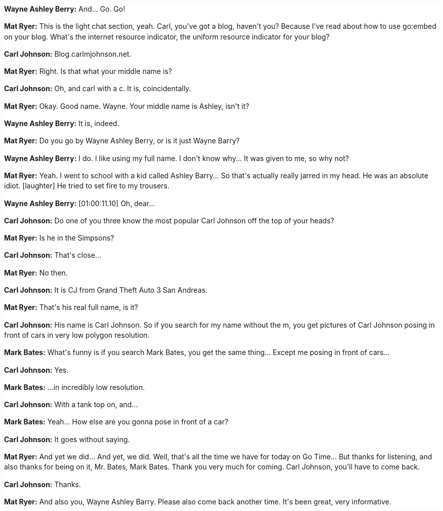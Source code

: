 **Wayne Ashley Berry:** And... Go. Go!

**Mat Ryer:** This is the light chat section, yeah. Carl, you've got a blog, haven't you? Because I've read about how to use go:embed on your blog. What's the internet resource indicator, the uniform resource indicator for your blog?

**Carl Johnson:** Blog.carlmjohnson.net.

**Mat Ryer:** Right. Is that what your middle name is?

**Carl Johnson:** Oh, and carl with a c. It is, coincidentally.

**Mat Ryer:** Okay. Good name. Wayne. Your middle name is Ashley, isn't it?

**Wayne Ashley Berry:** It is, indeed.

**Mat Ryer:** Do you go by Wayne Ashley Berry, or is it just Wayne Barry?

**Wayne Ashley Berry:** I do. I like using my full name. I don't know why... It was given to me, so why not?

**Mat Ryer:** Yeah. I went to school with a kid called Ashley Barry... So that's actually really jarred in my head. He was an absolute idiot. \[laughter\] He tried to set fire to my trousers.

**Wayne Ashley Berry:** \[01:00:11.10\] Oh, dear...

**Carl Johnson:** Do one of you three know the most popular Carl Johnson off the top of your heads?

**Mat Ryer:** Is he in the Simpsons?

**Carl Johnson:** That's close...

**Mat Ryer:** No then.

**Carl Johnson:** It is CJ from Grand Theft Auto 3 San Andreas.

**Mat Ryer:** That's his real full name, is it?

**Carl Johnson:** His name is Carl Johnson. So if you search for my name without the m, you get pictures of Carl Johnson posing in front of cars in very low polygon resolution.

**Mark Bates:** What's funny is if you search Mark Bates, you get the same thing... Except me posing in front of cars...

**Carl Johnson:** Yes.

**Mark Bates:** ...in incredibly low resolution.

**Carl Johnson:** With a tank top on, and...

**Mark Bates:** Yeah... How else are you gonna pose in front of a car?

**Carl Johnson:** It goes without saying.

**Mat Ryer:** And yet we did... And yet, we did. Well, that's all the time we have for today on Go Time... But thanks for listening, and also thanks for being on it, Mr. Bates, Mark Bates. Thank you very much for coming. Carl Johnson, you'll have to come back.

**Carl Johnson:** Thanks.

**Mat Ryer:** And also you, Wayne Ashley Barry. Please also come back another time. It's been great, very informative.
